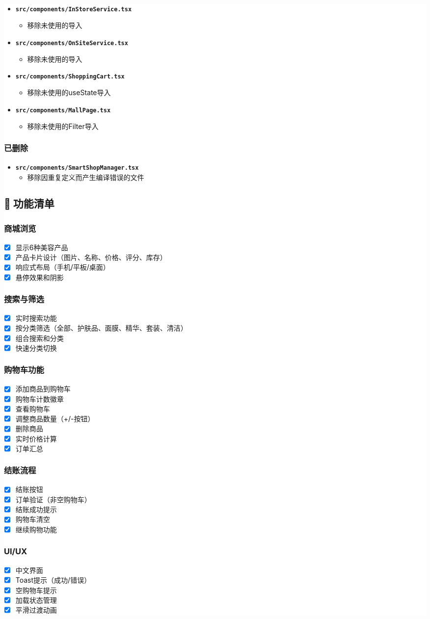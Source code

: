 - **`src/components/InStoreService.tsx`**
  - 移除未使用的导入

- **`src/components/OnSiteService.tsx`**
  - 移除未使用的导入

- **`src/components/ShoppingCart.tsx`**
  - 移除未使用的useState导入

- **`src/components/MallPage.tsx`**
  - 移除未使用的Filter导入

### 已删除
- **`src/components/SmartShopManager.tsx`**
  - 移除因重复定义而产生编译错误的文件

## 🎯 功能清单

### 商城浏览
- [x] 显示6种美容产品
- [x] 产品卡片设计（图片、名称、价格、评分、库存）
- [x] 响应式布局（手机/平板/桌面）
- [x] 悬停效果和阴影

### 搜索与筛选
- [x] 实时搜索功能
- [x] 按分类筛选（全部、护肤品、面膜、精华、套装、清洁）
- [x] 组合搜索和分类
- [x] 快速分类切换

### 购物车功能
- [x] 添加商品到购物车
- [x] 购物车计数徽章
- [x] 查看购物车
- [x] 调整商品数量（+/-按钮）
- [x] 删除商品
- [x] 实时价格计算
- [x] 订单汇总

### 结账流程
- [x] 结账按钮
- [x] 订单验证（非空购物车）
- [x] 结账成功提示
- [x] 购物车清空
- [x] 继续购物功能

### UI/UX
- [x] 中文界面
- [x] Toast提示（成功/错误）
- [x] 空购物车提示
- [x] 加载状态管理
- [x] 平滑过渡动画
